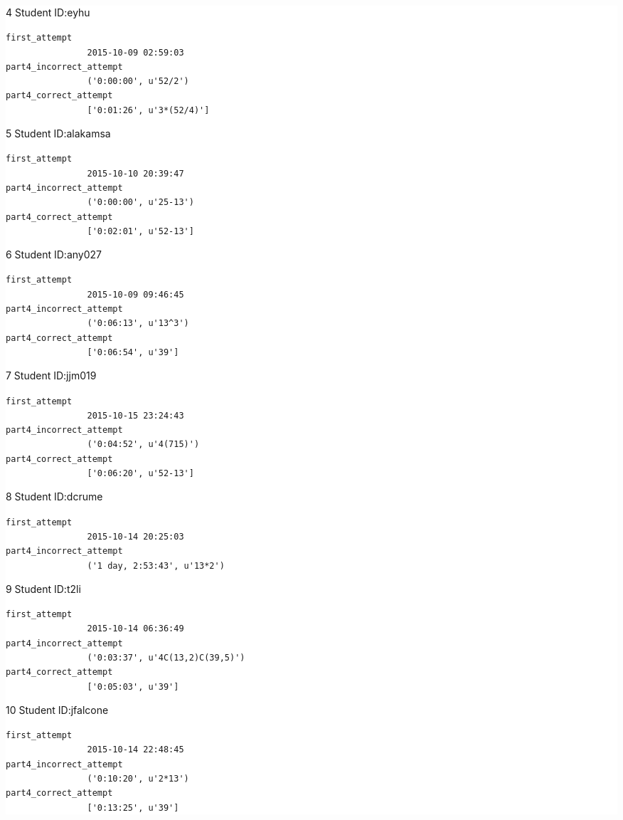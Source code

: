 4 Student ID:eyhu

	first_attempt
					2015-10-09 02:59:03
	part4_incorrect_attempt
					('0:00:00', u'52/2')
	part4_correct_attempt
					['0:01:26', u'3*(52/4)']

5 Student ID:alakamsa

	first_attempt
					2015-10-10 20:39:47
	part4_incorrect_attempt
					('0:00:00', u'25-13')
	part4_correct_attempt
					['0:02:01', u'52-13']

6 Student ID:any027

	first_attempt
					2015-10-09 09:46:45
	part4_incorrect_attempt
					('0:06:13', u'13^3')
	part4_correct_attempt
					['0:06:54', u'39']

7 Student ID:jjm019

	first_attempt
					2015-10-15 23:24:43
	part4_incorrect_attempt
					('0:04:52', u'4(715)')
	part4_correct_attempt
					['0:06:20', u'52-13']

8 Student ID:dcrume

	first_attempt
					2015-10-14 20:25:03
	part4_incorrect_attempt
					('1 day, 2:53:43', u'13*2')

9 Student ID:t2li

	first_attempt
					2015-10-14 06:36:49
	part4_incorrect_attempt
					('0:03:37', u'4C(13,2)C(39,5)')
	part4_correct_attempt
					['0:05:03', u'39']

10 Student ID:jfalcone

	first_attempt
					2015-10-14 22:48:45
	part4_incorrect_attempt
					('0:10:20', u'2*13')
	part4_correct_attempt
					['0:13:25', u'39']
